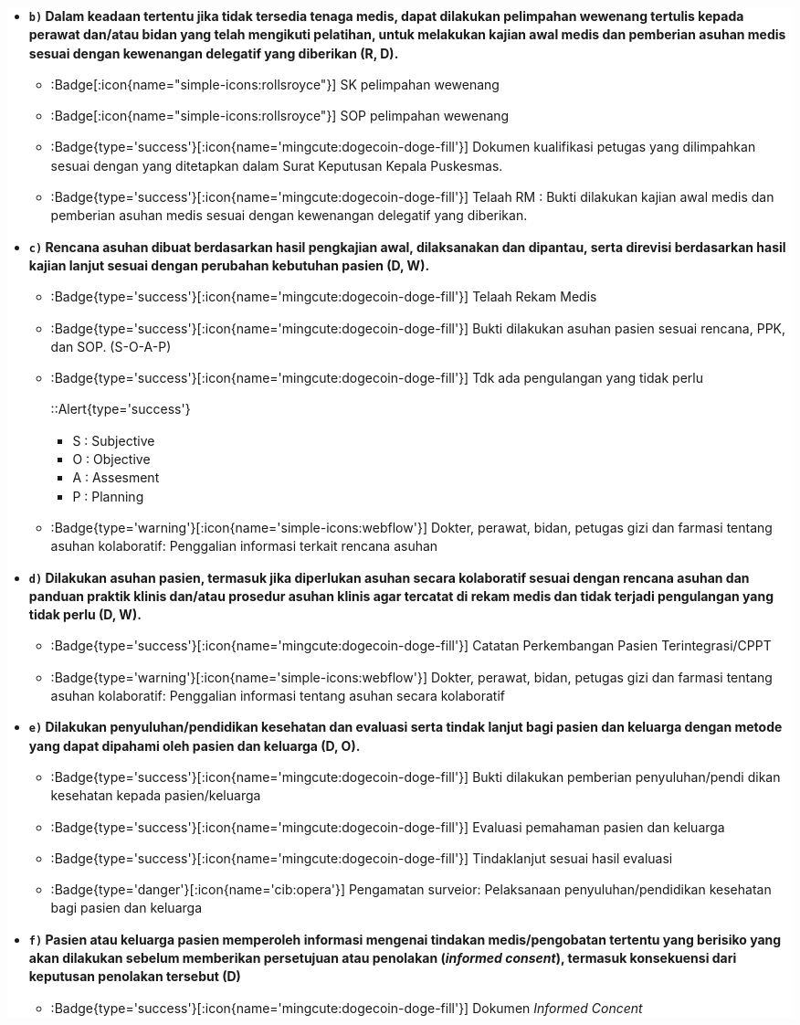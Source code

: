 - **`b)` Dalam keadaan tertentu jika tidak tersedia tenaga medis, dapat dilakukan pelimpahan wewenang tertulis kepada perawat dan/atau bidan yang telah mengikuti pelatihan, untuk melakukan kajian awal medis dan pemberian asuhan medis sesuai dengan kewenangan delegatif yang diberikan (R, D).**

    - :Badge[:icon{name="simple-icons:rollsroyce"}] SK pelimpahan wewenang 

    - :Badge[:icon{name="simple-icons:rollsroyce"}] SOP pelimpahan wewenang 
    - :Badge{type='success'}[:icon{name='mingcute:dogecoin-doge-fill'}] Dokumen kualifikasi petugas yang dilimpahkan sesuai dengan yang ditetapkan dalam Surat Keputusan Kepala Puskesmas. 

    - :Badge{type='success'}[:icon{name='mingcute:dogecoin-doge-fill'}] Telaah RM : Bukti dilakukan kajian awal medis dan pemberian asuhan medis sesuai dengan kewenangan delegatif yang diberikan. 

- **`c)` Rencana asuhan dibuat berdasarkan hasil pengkajian awal, dilaksanakan dan dipantau, serta direvisi berdasarkan hasil kajian lanjut sesuai dengan perubahan kebutuhan pasien (D, W).**

    - :Badge{type='success'}[:icon{name='mingcute:dogecoin-doge-fill'}] Telaah Rekam Medis 

    - :Badge{type='success'}[:icon{name='mingcute:dogecoin-doge-fill'}] Bukti dilakukan asuhan pasien sesuai rencana, PPK, dan SOP. (S-O-A-P) 

    - :Badge{type='success'}[:icon{name='mingcute:dogecoin-doge-fill'}] Tdk ada pengulangan yang tidak perlu 

       ::Alert{type='success'}
       - S : Subjective 
       - O : Objective 
       - A : Assesment 
       - P : Planning 
     
    - :Badge{type='warning'}[:icon{name='simple-icons:webflow'}] Dokter, perawat, bidan, petugas gizi dan farmasi tentang asuhan kolaboratif: Penggalian informasi terkait rencana asuhan 

- **`d)` Dilakukan asuhan pasien, termasuk jika diperlukan asuhan secara kolaboratif sesuai dengan rencana asuhan dan panduan praktik klinis dan/atau prosedur asuhan klinis agar tercatat di rekam medis dan tidak terjadi pengulangan yang tidak perlu (D, W).**

    - :Badge{type='success'}[:icon{name='mingcute:dogecoin-doge-fill'}] Catatan Perkembangan Pasien Terintegrasi/CPPT 
    
    - :Badge{type='warning'}[:icon{name='simple-icons:webflow'}] Dokter, perawat, bidan, petugas gizi dan farmasi tentang asuhan kolaboratif: Penggalian informasi tentang asuhan secara kolaboratif 

- **`e)` Dilakukan penyuluhan/pendidikan kesehatan dan evaluasi serta tindak lanjut bagi pasien dan keluarga dengan metode yang dapat dipahami oleh pasien dan keluarga (D, O).**

    - :Badge{type='success'}[:icon{name='mingcute:dogecoin-doge-fill'}] Bukti dilakukan pemberian penyuluhan/pendi dikan kesehatan kepada pasien/keluarga

    - :Badge{type='success'}[:icon{name='mingcute:dogecoin-doge-fill'}] Evaluasi pemahaman pasien dan keluarga

    - :Badge{type='success'}[:icon{name='mingcute:dogecoin-doge-fill'}] Tindaklanjut sesuai hasil evaluasi

    - :Badge{type='danger'}[:icon{name='cib:opera'}] Pengamatan surveior: Pelaksanaan penyuluhan/pendidikan kesehatan bagi pasien dan keluarga 

- **`f)` Pasien atau keluarga pasien memperoleh informasi mengenai tindakan medis/pengobatan tertentu yang berisiko yang akan dilakukan sebelum memberikan persetujuan atau penolakan (*informed consent*), termasuk konsekuensi dari keputusan penolakan tersebut (D)**

    - :Badge{type='success'}[:icon{name='mingcute:dogecoin-doge-fill'}] Dokumen *Informed Concent* 

